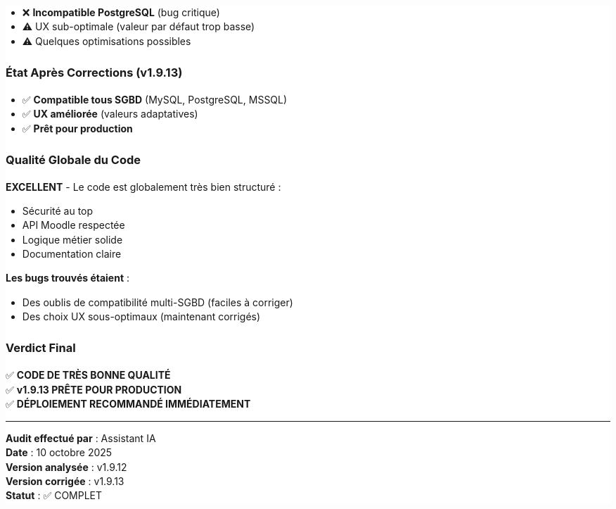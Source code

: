 - ❌ **Incompatible PostgreSQL** (bug critique)
- ⚠️ UX sub-optimale (valeur par défaut trop basse)
- ⚠️ Quelques optimisations possibles

### État Après Corrections (v1.9.13)

- ✅ **Compatible tous SGBD** (MySQL, PostgreSQL, MSSQL)
- ✅ **UX améliorée** (valeurs adaptatives)
- ✅ **Prêt pour production**

### Qualité Globale du Code

**EXCELLENT** - Le code est globalement très bien structuré :
- Sécurité au top
- API Moodle respectée
- Logique métier solide
- Documentation claire

**Les bugs trouvés étaient** :
- Des oublis de compatibilité multi-SGBD (faciles à corriger)
- Des choix UX sous-optimaux (maintenant corrigés)

### Verdict Final

✅ **CODE DE TRÈS BONNE QUALITÉ**  
✅ **v1.9.13 PRÊTE POUR PRODUCTION**  
✅ **DÉPLOIEMENT RECOMMANDÉ IMMÉDIATEMENT**

---

**Audit effectué par** : Assistant IA  
**Date** : 10 octobre 2025  
**Version analysée** : v1.9.12  
**Version corrigée** : v1.9.13  
**Statut** : ✅ COMPLET

